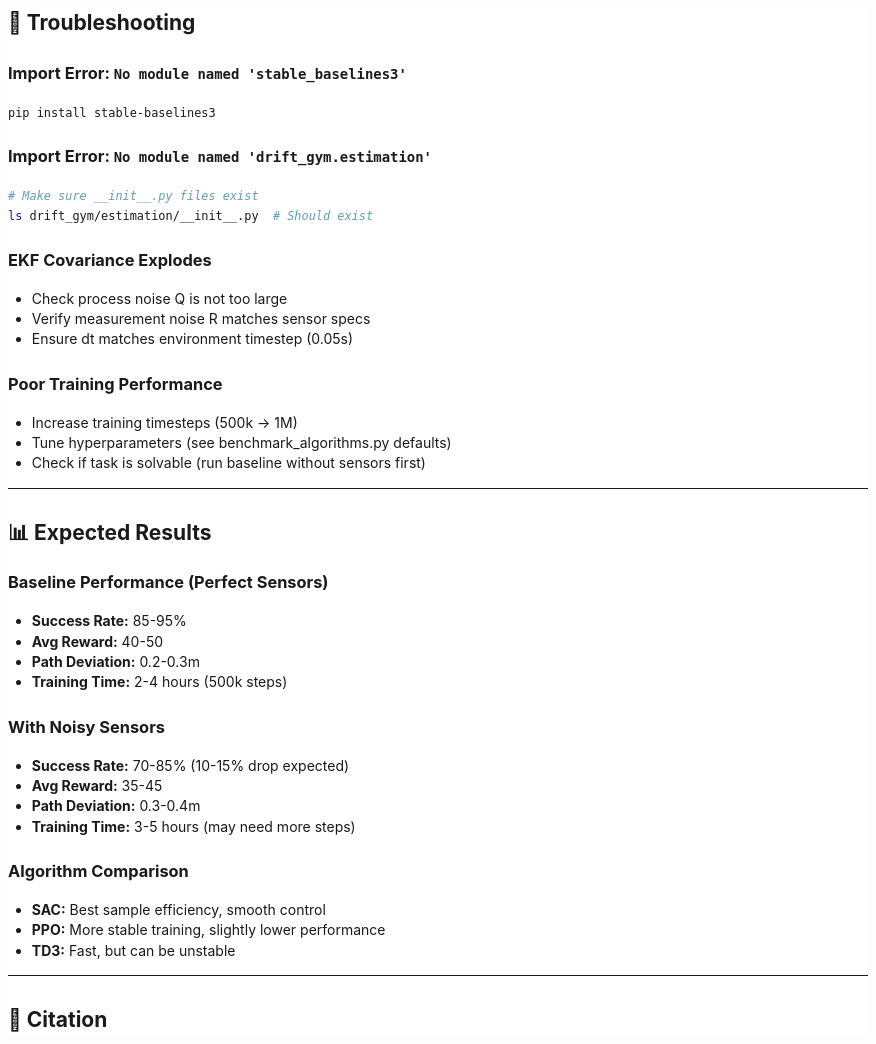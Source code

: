 
## 🐛 Troubleshooting

### Import Error: `No module named 'stable_baselines3'`
```bash
pip install stable-baselines3
```

### Import Error: `No module named 'drift_gym.estimation'`
```bash
# Make sure __init__.py files exist
ls drift_gym/estimation/__init__.py  # Should exist
```

### EKF Covariance Explodes
- Check process noise Q is not too large
- Verify measurement noise R matches sensor specs
- Ensure dt matches environment timestep (0.05s)

### Poor Training Performance
- Increase training timesteps (500k → 1M)
- Tune hyperparameters (see benchmark_algorithms.py defaults)
- Check if task is solvable (run baseline without sensors first)

---

## 📊 Expected Results

### Baseline Performance (Perfect Sensors)
- **Success Rate:** 85-95%
- **Avg Reward:** 40-50
- **Path Deviation:** 0.2-0.3m
- **Training Time:** 2-4 hours (500k steps)

### With Noisy Sensors
- **Success Rate:** 70-85% (10-15% drop expected)
- **Avg Reward:** 35-45
- **Path Deviation:** 0.3-0.4m
- **Training Time:** 3-5 hours (may need more steps)

### Algorithm Comparison
- **SAC:** Best sample efficiency, smooth control
- **PPO:** More stable training, slightly lower performance
- **TD3:** Fast, but can be unstable

---

## 📖 Citation
